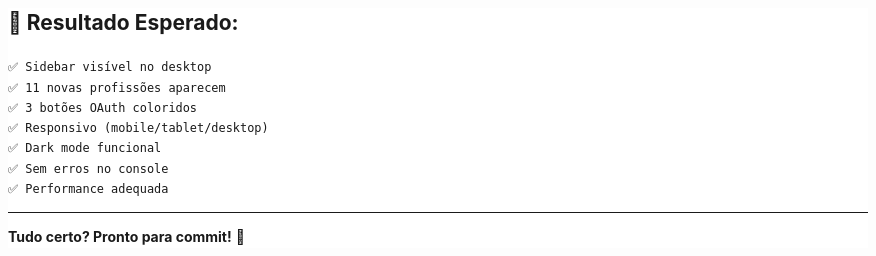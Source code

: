 
## 🎉 Resultado Esperado:

```
✅ Sidebar visível no desktop
✅ 11 novas profissões aparecem
✅ 3 botões OAuth coloridos
✅ Responsivo (mobile/tablet/desktop)
✅ Dark mode funcional
✅ Sem erros no console
✅ Performance adequada
```

---

**Tudo certo? Pronto para commit!** 🚀
